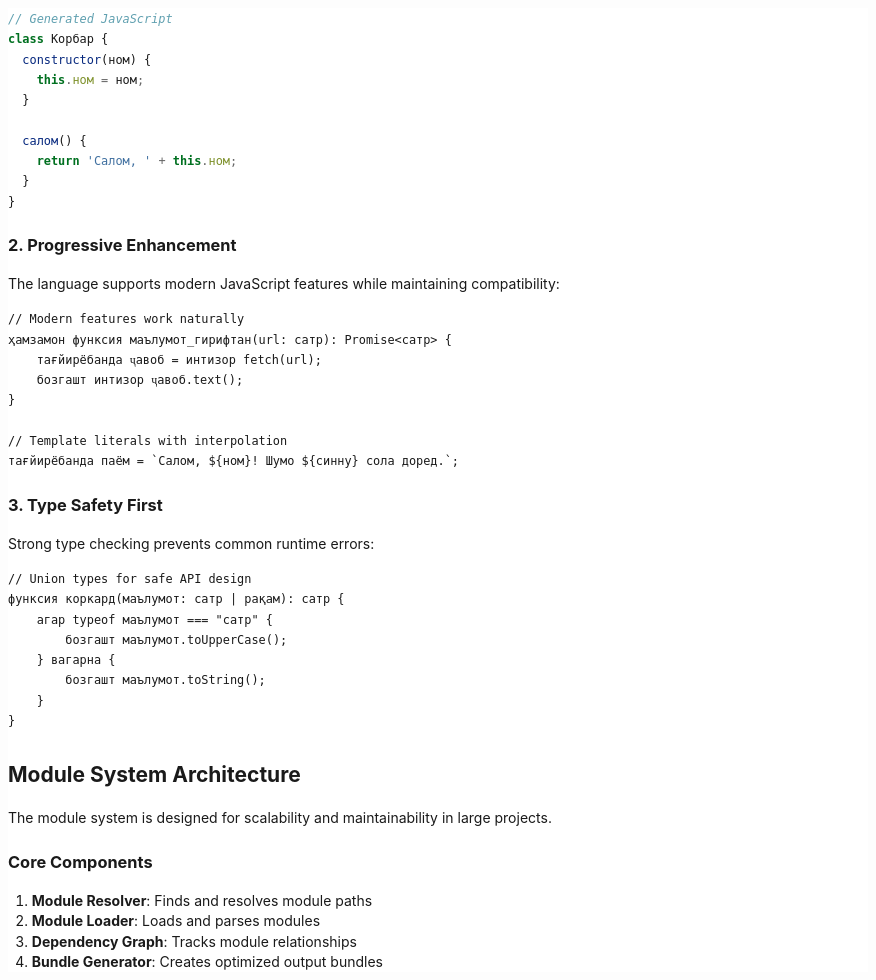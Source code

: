 
```javascript
// Generated JavaScript
class Корбар {
  constructor(ном) {
    this.ном = ном;
  }

  салом() {
    return 'Салом, ' + this.ном;
  }
}
```

### 2. Progressive Enhancement

The language supports modern JavaScript features while maintaining
compatibility:

```som
// Modern features work naturally
ҳамзамон функсия маълумот_гирифтан(url: сатр): Promise<сатр> {
    тағйирёбанда ҷавоб = интизор fetch(url);
    бозгашт интизор ҷавоб.text();
}

// Template literals with interpolation
тағйирёбанда паём = `Салом, ${ном}! Шумо ${синну} сола доред.`;
```

### 3. Type Safety First

Strong type checking prevents common runtime errors:

```som
// Union types for safe API design
функсия коркард(маълумот: сатр | рақам): сатр {
    агар typeof маълумот === "сатр" {
        бозгашт маълумот.toUpperCase();
    } вагарна {
        бозгашт маълумот.toString();
    }
}
```

## Module System Architecture

The module system is designed for scalability and maintainability in large
projects.

### Core Components

1. **Module Resolver**: Finds and resolves module paths
2. **Module Loader**: Loads and parses modules
3. **Dependency Graph**: Tracks module relationships
4. **Bundle Generator**: Creates optimized output bundles
